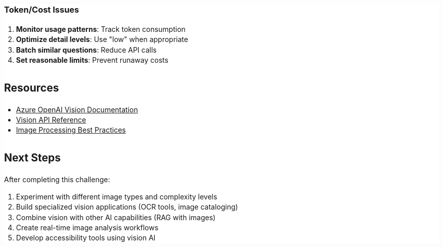 ### Token/Cost Issues
1. **Monitor usage patterns**: Track token consumption
2. **Optimize detail levels**: Use "low" when appropriate
3. **Batch similar questions**: Reduce API calls
4. **Set reasonable limits**: Prevent runaway costs

## Resources
- [Azure OpenAI Vision Documentation](https://learn.microsoft.com/en-us/azure/ai-services/openai/how-to/gpt-with-vision)
- [Vision API Reference](https://learn.microsoft.com/en-us/azure/ai-services/openai/reference)
- [Image Processing Best Practices](https://learn.microsoft.com/en-us/azure/ai-services/openai/concepts/image-tokens)

## Next Steps
After completing this challenge:
1. Experiment with different image types and complexity levels
2. Build specialized vision applications (OCR tools, image cataloging)
3. Combine vision with other AI capabilities (RAG with images)
4. Create real-time image analysis workflows
5. Develop accessibility tools using vision AI
